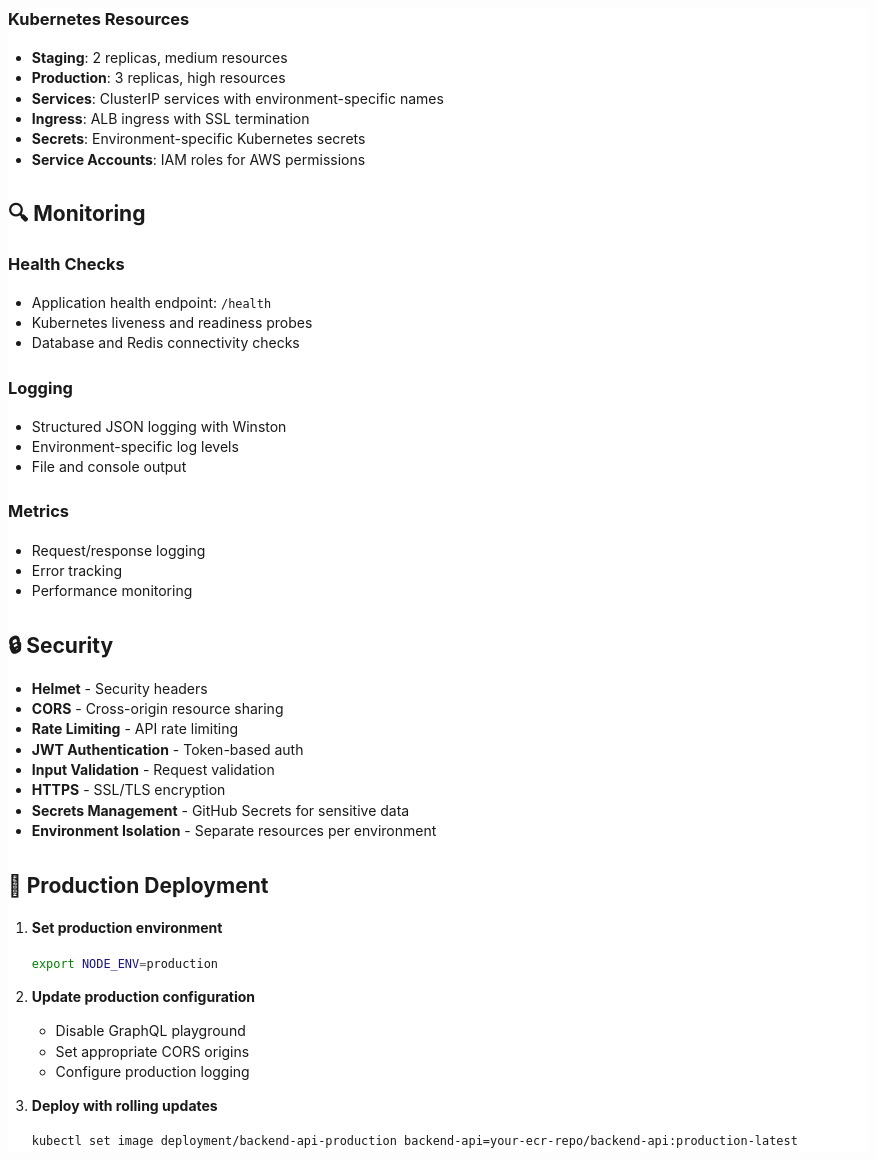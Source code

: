 ### Kubernetes Resources

- **Staging**: 2 replicas, medium resources
- **Production**: 3 replicas, high resources
- **Services**: ClusterIP services with environment-specific names
- **Ingress**: ALB ingress with SSL termination
- **Secrets**: Environment-specific Kubernetes secrets
- **Service Accounts**: IAM roles for AWS permissions

## 🔍 Monitoring

### Health Checks
- Application health endpoint: `/health`
- Kubernetes liveness and readiness probes
- Database and Redis connectivity checks

### Logging
- Structured JSON logging with Winston
- Environment-specific log levels
- File and console output

### Metrics
- Request/response logging
- Error tracking
- Performance monitoring

## 🔒 Security

- **Helmet** - Security headers
- **CORS** - Cross-origin resource sharing
- **Rate Limiting** - API rate limiting
- **JWT Authentication** - Token-based auth
- **Input Validation** - Request validation
- **HTTPS** - SSL/TLS encryption
- **Secrets Management** - GitHub Secrets for sensitive data
- **Environment Isolation** - Separate resources per environment

## 🚀 Production Deployment

1. **Set production environment**
   ```bash
   export NODE_ENV=production
   ```

2. **Update production configuration**
   - Disable GraphQL playground
   - Set appropriate CORS origins
   - Configure production logging

3. **Deploy with rolling updates**
   ```bash
   kubectl set image deployment/backend-api-production backend-api=your-ecr-repo/backend-api:production-latest
   ```
